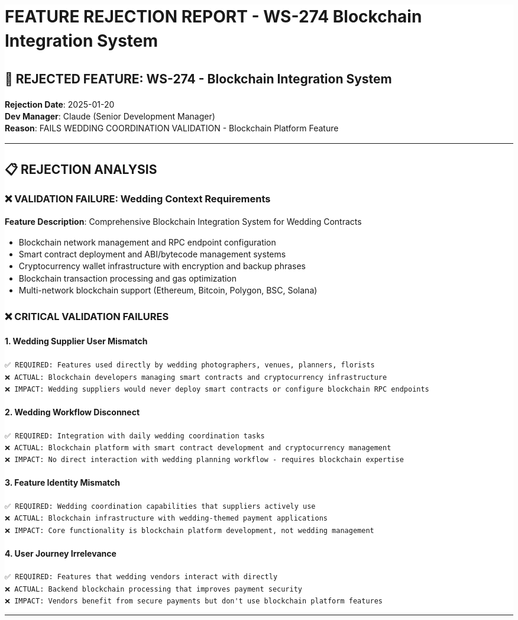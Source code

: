 # FEATURE REJECTION REPORT - WS-274 Blockchain Integration System

## 🚨 REJECTED FEATURE: WS-274 - Blockchain Integration System  
**Rejection Date**: 2025-01-20  
**Dev Manager**: Claude (Senior Development Manager)  
**Reason**: FAILS WEDDING COORDINATION VALIDATION - Blockchain Platform Feature

---

## 📋 REJECTION ANALYSIS

### ❌ VALIDATION FAILURE: Wedding Context Requirements

**Feature Description**: Comprehensive Blockchain Integration System for Wedding Contracts
- Blockchain network management and RPC endpoint configuration
- Smart contract deployment and ABI/bytecode management systems
- Cryptocurrency wallet infrastructure with encryption and backup phrases
- Blockchain transaction processing and gas optimization
- Multi-network blockchain support (Ethereum, Bitcoin, Polygon, BSC, Solana)

### ❌ CRITICAL VALIDATION FAILURES

#### 1. **Wedding Supplier User Mismatch**
```
✅ REQUIRED: Features used directly by wedding photographers, venues, planners, florists
❌ ACTUAL: Blockchain developers managing smart contracts and cryptocurrency infrastructure
❌ IMPACT: Wedding suppliers would never deploy smart contracts or configure blockchain RPC endpoints
```

#### 2. **Wedding Workflow Disconnect**
```
✅ REQUIRED: Integration with daily wedding coordination tasks
❌ ACTUAL: Blockchain platform with smart contract development and cryptocurrency management
❌ IMPACT: No direct interaction with wedding planning workflow - requires blockchain expertise
```

#### 3. **Feature Identity Mismatch**
```
✅ REQUIRED: Wedding coordination capabilities that suppliers actively use
❌ ACTUAL: Blockchain infrastructure with wedding-themed payment applications
❌ IMPACT: Core functionality is blockchain platform development, not wedding management
```

#### 4. **User Journey Irrelevance**
```
✅ REQUIRED: Features that wedding vendors interact with directly
❌ ACTUAL: Backend blockchain processing that improves payment security
❌ IMPACT: Vendors benefit from secure payments but don't use blockchain platform features
```

---